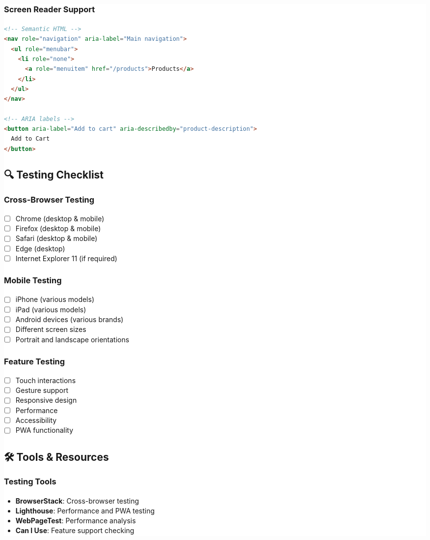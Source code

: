### Screen Reader Support
```html
<!-- Semantic HTML -->
<nav role="navigation" aria-label="Main navigation">
  <ul role="menubar">
    <li role="none">
      <a role="menuitem" href="/products">Products</a>
    </li>
  </ul>
</nav>

<!-- ARIA labels -->
<button aria-label="Add to cart" aria-describedby="product-description">
  Add to Cart
</button>
```

## 🔍 **Testing Checklist**

### Cross-Browser Testing
- [ ] Chrome (desktop & mobile)
- [ ] Firefox (desktop & mobile)
- [ ] Safari (desktop & mobile)
- [ ] Edge (desktop)
- [ ] Internet Explorer 11 (if required)

### Mobile Testing
- [ ] iPhone (various models)
- [ ] iPad (various models)
- [ ] Android devices (various brands)
- [ ] Different screen sizes
- [ ] Portrait and landscape orientations

### Feature Testing
- [ ] Touch interactions
- [ ] Gesture support
- [ ] Responsive design
- [ ] Performance
- [ ] Accessibility
- [ ] PWA functionality

## 🛠️ **Tools & Resources**

### Testing Tools
- **BrowserStack**: Cross-browser testing
- **Lighthouse**: Performance and PWA testing
- **WebPageTest**: Performance analysis
- **Can I Use**: Feature support checking
